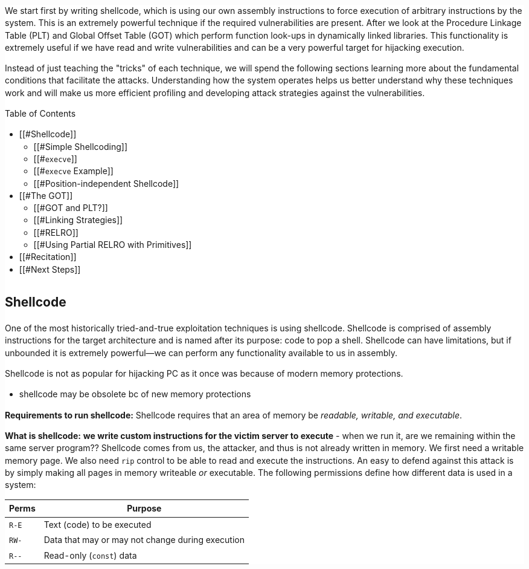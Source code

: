 
We start first by writing shellcode, which is using our own assembly instructions to force execution of arbitrary instructions by the system. This is an extremely powerful technique if the required vulnerabilities are present. After we look at the Procedure Linkage Table (PLT) and Global Offset Table (GOT) which perform function look-ups in dynamically linked libraries. This functionality is extremely useful if we have read and write vulnerabilities and can be a very powerful target for hijacking execution.

Instead of just teaching the "tricks" of each technique, we will spend the following sections learning more about the fundamental conditions that facilitate the attacks. Understanding how the system operates helps us better understand why these techniques work and will make us more efficient profiling and developing attack strategies against the vulnerabilities.

Table of Contents
* [[#Shellcode]]
	* [[#Simple Shellcoding]]
	* [[#`execve`]]
	* [[#`execve` Example]]
	* [[#Position-independent Shellcode]]  　
* [[#The GOT]]
	* [[#GOT and PLT?]]
	* [[#Linking Strategies]]
	* [[#RELRO]]
	* [[#Using Partial RELRO with Primitives]]
* [[#Recitation]]
* [[#Next Steps]]

## Shellcode

One of the most historically tried-and-true exploitation techniques is using shellcode. Shellcode is comprised of assembly instructions for the target architecture and is named after its purpose: code to pop a shell. Shellcode can have limitations, but if unbounded it is extremely powerful—we can perform any functionality available to us in assembly.

Shellcode is not as popular for hijacking PC as it once was because of modern memory protections.
- shellcode may be obsolete bc of new memory protections

**Requirements to run shellcode:**
	Shellcode requires that an area of memory be _readable, writable, and executable_. 

**What is shellcode:** 
	**we write custom instructions for the victim server to execute**
	- when we run it, are we remaining within the same server program??
Shellcode comes from us, the attacker, and thus is not already written in memory. We first need a writable memory page. We also need `rip` control to be able to read and execute the instructions. An easy to defend against this attack is by simply making all pages in memory writeable _or_ executable. The following permissions define how different data is used in a system:

| Perms | Purpose                                          |
| ----- | ------------------------------------------------ |
| `R-E` | Text (code) to be executed                       |
| `RW-` | Data that may or may not change during execution |
| `R--` | Read-only (`const`) data                         |
